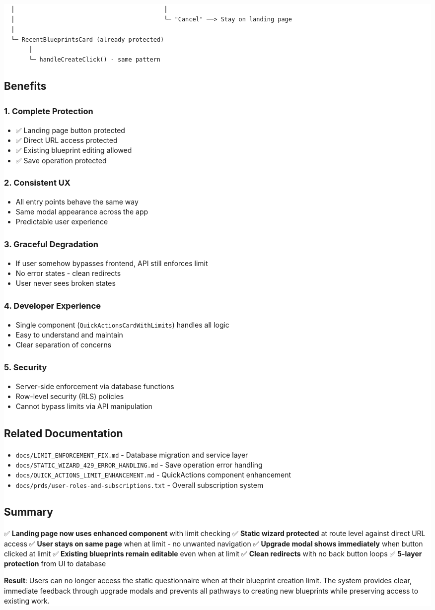 ```
  │                                          │
  │                                          └─ "Cancel" ──> Stay on landing page
  │
  └─ RecentBlueprintsCard (already protected)
       │
       └─ handleCreateClick() - same pattern
```

## Benefits

### 1. **Complete Protection**
- ✅ Landing page button protected
- ✅ Direct URL access protected
- ✅ Existing blueprint editing allowed
- ✅ Save operation protected

### 2. **Consistent UX**
- All entry points behave the same way
- Same modal appearance across the app
- Predictable user experience

### 3. **Graceful Degradation**
- If user somehow bypasses frontend, API still enforces limit
- No error states - clean redirects
- User never sees broken states

### 4. **Developer Experience**
- Single component (`QuickActionsCardWithLimits`) handles all logic
- Easy to understand and maintain
- Clear separation of concerns

### 5. **Security**
- Server-side enforcement via database functions
- Row-level security (RLS) policies
- Cannot bypass limits via API manipulation

## Related Documentation

- `docs/LIMIT_ENFORCEMENT_FIX.md` - Database migration and service layer
- `docs/STATIC_WIZARD_429_ERROR_HANDLING.md` - Save operation error handling
- `docs/QUICK_ACTIONS_LIMIT_ENHANCEMENT.md` - QuickActions component enhancement
- `docs/prds/user-roles-and-subscriptions.txt` - Overall subscription system

## Summary

✅ **Landing page now uses enhanced component** with limit checking
✅ **Static wizard protected** at route level against direct URL access
✅ **User stays on same page** when at limit - no unwanted navigation
✅ **Upgrade modal shows immediately** when button clicked at limit
✅ **Existing blueprints remain editable** even when at limit
✅ **Clean redirects** with no back button loops
✅ **5-layer protection** from UI to database

**Result**: Users can no longer access the static questionnaire when at their blueprint creation limit. The system provides clear, immediate feedback through upgrade modals and prevents all pathways to creating new blueprints while preserving access to existing work.
